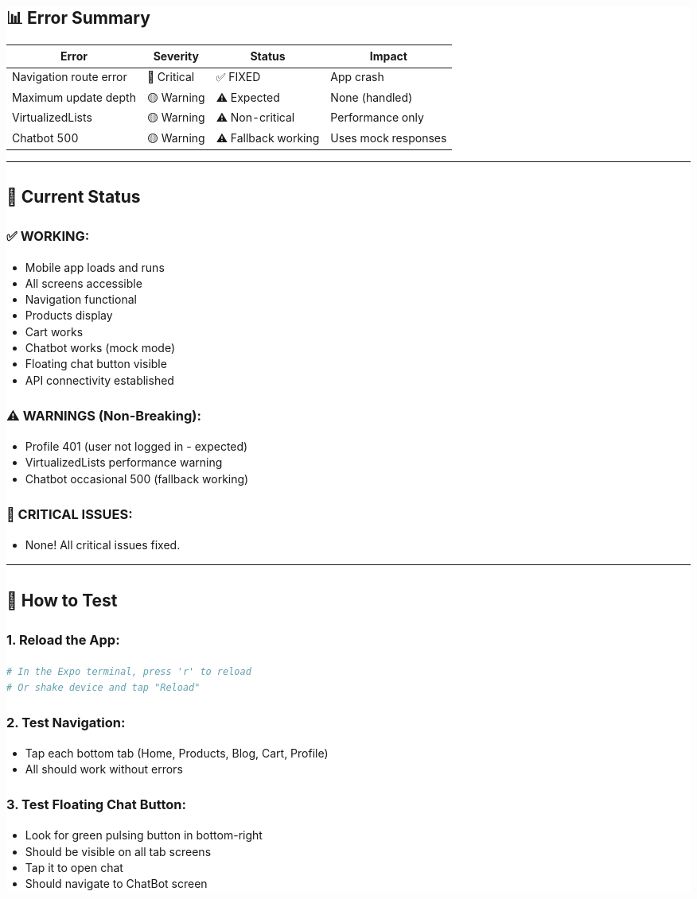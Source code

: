 
## 📊 Error Summary

| Error | Severity | Status | Impact |
|-------|----------|--------|--------|
| Navigation route error | 🔴 Critical | ✅ FIXED | App crash |
| Maximum update depth | 🟡 Warning | ⚠️ Expected | None (handled) |
| VirtualizedLists | 🟡 Warning | ⚠️ Non-critical | Performance only |
| Chatbot 500 | 🟡 Warning | ⚠️ Fallback working | Uses mock responses |

---

## 🎯 Current Status

### ✅ WORKING:
- Mobile app loads and runs
- All screens accessible
- Navigation functional
- Products display
- Cart works
- Chatbot works (mock mode)
- Floating chat button visible
- API connectivity established

### ⚠️ WARNINGS (Non-Breaking):
- Profile 401 (user not logged in - expected)
- VirtualizedLists performance warning
- Chatbot occasional 500 (fallback working)

### 🔴 CRITICAL ISSUES:
- None! All critical issues fixed.

---

## 🚀 How to Test

### 1. **Reload the App:**
```bash
# In the Expo terminal, press 'r' to reload
# Or shake device and tap "Reload"
```

### 2. **Test Navigation:**
- Tap each bottom tab (Home, Products, Blog, Cart, Profile)
- All should work without errors

### 3. **Test Floating Chat Button:**
- Look for green pulsing button in bottom-right
- Should be visible on all tab screens
- Tap it to open chat
- Should navigate to ChatBot screen
